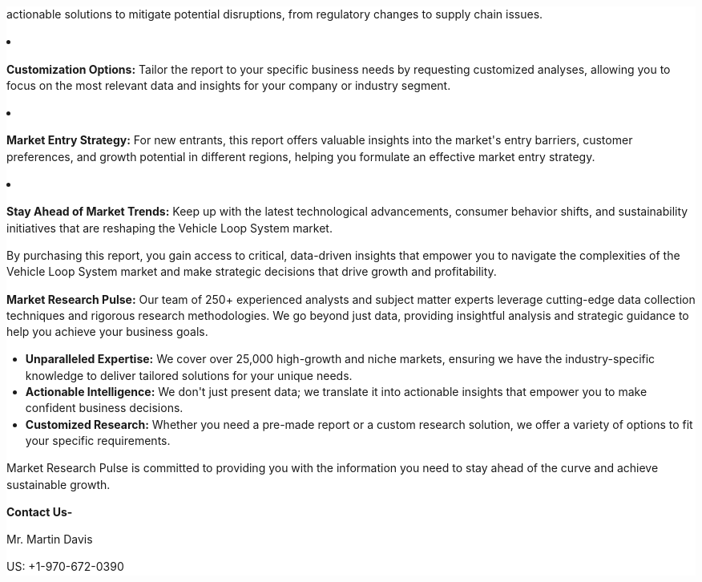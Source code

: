 actionable solutions to mitigate potential disruptions, from regulatory changes to supply chain issues.</p></li><li><p><strong>Customization Options:</strong> Tailor the report to your specific business needs by requesting customized analyses, allowing you to focus on the most relevant data and insights for your company or industry segment.</p></li><li><p><strong>Market Entry Strategy:</strong> For new entrants, this report offers valuable insights into the market's entry barriers, customer preferences, and growth potential in different regions, helping you formulate an effective market entry strategy.</p></li><li><p><strong>Stay Ahead of Market Trends:</strong> Keep up with the latest technological advancements, consumer behavior shifts, and sustainability initiatives that are reshaping the Vehicle Loop System market.</p></li></ol><p>By purchasing this report, you gain access to critical, data-driven insights that empower you to navigate the complexities of the Vehicle Loop System market and make strategic decisions that drive growth and profitability.</p><p><strong>Market Research Pulse:</strong>&nbsp;Our team of 250+ experienced analysts and subject matter experts leverage cutting-edge data collection techniques and rigorous research methodologies. We go beyond just data, providing insightful analysis and strategic guidance to help you achieve your business goals.</p><ul><li><strong>Unparalleled Expertise:</strong>&nbsp;We cover over 25,000 high-growth and niche markets, ensuring we have the industry-specific knowledge to deliver tailored solutions for your unique needs.</li><li><strong>Actionable Intelligence:</strong>&nbsp;We don't just present data; we translate it into actionable insights that empower you to make confident business decisions.</li><li><strong>Customized Research:</strong>&nbsp;Whether you need a pre-made report or a custom research solution, we offer a variety of options to fit your specific requirements.</li></ul><p>Market Research Pulse is committed to providing you with the information you need to stay ahead of the curve and achieve sustainable growth.</p><p><strong>Contact Us-</strong></p><p>Mr. Martin Davis</p><p>US: +1-970-672-0390</p>
